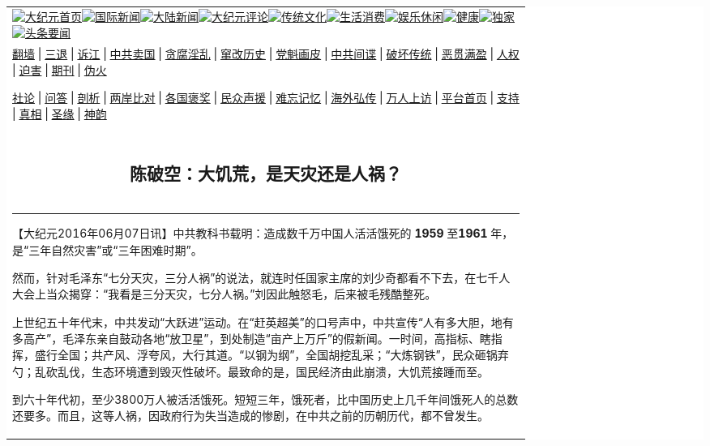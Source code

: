 <a name="1" id="1" target="_blank"></a><span id="1"></span>
<table align=center border="0"><tr><td colspan="2" VALIGN=TOP><a href="https://github.com/dlgkam388/djy/blob/master/gb/nf1351518.md#1"><img src="https://raw.githubusercontent.com/dlgkam388/www/master/t/djy/1.jpg" title="大纪元首页" alt="大纪元首页"></a><a href="https://github.com/dlgkam388/djy/blob/master/gb/n24hr.md#1"><img src="https://raw.githubusercontent.com/dlgkam388/www/master/t/djy/3.jpg" title="国际新闻" alt="国际新闻"></a><a href="https://github.com/dlgkam388/djy/blob/master/gb/nsc413.md#1"><img src="https://raw.githubusercontent.com/dlgkam388/www/master/t/djy/4.jpg" title="大陆新闻" alt="大陆新闻"></a><a href="https://github.com/dlgkam388/djy/blob/master/gb/news392.md#1"><img src="https://raw.githubusercontent.com/dlgkam388/www/master/t/djy/5.jpg" title="大纪元评论" alt="大纪元评论"></a><a href="https://github.com/dlgkam388/djy/blob/master/gb/news2007.md#1"><img src="https://raw.githubusercontent.com/dlgkam388/www/master/t/djy/6.jpg" title="传统文化" alt="传统文化"></a><a href="https://github.com/dlgkam388/djy/blob/master/gb/news2008.md#1"><img src="https://raw.githubusercontent.com/dlgkam388/www/master/t/djy/7.jpg" title="生活消费" alt="生活消费"></a><a href="https://github.com/dlgkam388/djy/blob/master/gb/ncyule.md#1"><img src="https://raw.githubusercontent.com/dlgkam388/www/master/t/djy/8.jpg" title="娱乐休闲" alt="娱乐休闲"></a><a href="https://github.com/dlgkam388/djy/blob/master/gb/nsc1002.md#1"><img src="https://raw.githubusercontent.com/dlgkam388/www/master/t/djy/9.jpg" title="健康" alt="健康"></a><a href="https://github.com/dlgkam388/djy/blob/master/gb/nf6092.md#1"><img src="https://raw.githubusercontent.com/dlgkam388/www/master/t/djy/10a.jpg" title="独家" alt="独家"></a><a href="https://github.com/dlgkam388/djy/blob/master/gb/nf4514.md#1"><img src="https://raw.githubusercontent.com/dlgkam388/www/master/t/djy/12a.jpg" title="头条要闻" alt="头条要闻"></a></td></tr>
<tr><td colspan="2" VALIGN=TOP><a target="_blank" href="https://github.com/dlgkam388/www/blob/master/README.md?zsrh#1">翻墙</a> | <a target="_blank" href="https://github.com/dlgkam388/djy/blob/master/gb/nf5657.md#1">三退</a> | <a target="_blank" href="https://github.com/dlgkam388/djy/blob/master/gb/nf6124.md#1">诉江</a> | <a target="_blank" href="https://github.com/dlgkam388/djy/blob/master/gb/nf1176117.md#1">中共卖国</a> | <a target="_blank" href="https://github.com/dlgkam388/djy/blob/master/gb/nf5773.md#1">贪腐淫乱</a> | <a target="_blank" href="https://github.com/dlgkam388/djy/blob/master/gb/nf1176115.md#1">窜改历史</a> | <a target="_blank" href="https://github.com/dlgkam388/djy/blob/master/gb/nf1176107.md#1">党魁画皮</a> | <a target="_blank" href="https://github.com/dlgkam388/djy/blob/master/gb/nf1320400.md#1">中共间谍</a> | <a target="_blank" href="https://github.com/dlgkam388/djy/blob/master/gb/nf1176114.md#1">破坏传统</a> | <a target="_blank" href="https://github.com/dlgkam388/ntdtv/blob/master/gb/prog447_1.md#1">恶贯满盈</a> | <a target="_blank" href="https://github.com/dlgkam388/djy/blob/master/gb/ncid278.md#1">人权</a> | <a target="_blank" href="https://github.com/dlgkam388/djy/blob/master/gb/nf1176111.md#1">迫害</a> | <a target="_blank" href="https://gitlab.com/szzdlab/mh-qikan/blob/master/README.md#1">期刊</a> | <a target="_blank" href="https://github.com/dlgkam388/djy/blob/master/gb/nf5562.md#1">伪火</a></p><p><a target="_blank" href="https://github.com/dlgkam388/djy/blob/master/gb/9p.md#1">社论</a> | <a target="_blank" href="https://github.com/dlgkam388/djy/blob/master/gb/nf4378.md#1">问答</a> | <a target="_blank" href="https://github.com/dlgkam388/djy/blob/master/gb/nf5792.md#1">剖析</a> | <a target="_blank" href="https://github.com/dlgkam388/djy/blob/master/gb/nf5735.md#1">两岸比对</a> | <a target="_blank" href="https://github.com/dlgkam388/djy/blob/master/gb/nf6119.md#1">各国褒奖</a> | <a target="_blank" href="https://github.com/dlgkam388/djy/blob/master/gb/nf6120.md#1">民众声援</a> | <a target="_blank" href="https://github.com/dlgkam388/djy/blob/master/gb/nf1188594.md#1">难忘记忆</a> | <a target="_blank" href="https://github.com/dlgkam388/djy/blob/master/gb/nf3180.md#1">海外弘传</a> | <a target="_blank" href="https://github.com/dlgkam388/djy/blob/master/gb/nf5410.md#1">万人上访</a> | <a target="_blank" href="https://github.com/dlgkam388/www/blob/master/README.md?zsrh#1">平台首页</a> | <a target="_blank" href="https://github.com/dlgkam388/djy/blob/master/gb/nf4386.md#1">支持</a> | <a target="_blank" href="https://github.com/dlgkam388/djy/blob/master/gb/nf4389.md#1">真相</a> | <a target="_blank" href="https://github.com/dlgkam388/djy/blob/master/gb/nf5790.md#1">圣缘</a> | <a target="_blank" href="https://github.com/dlgkam388/djy/blob/master/gb/nf4786.md#1">神韵</a></td></tr>
<tr><td VALIGN=TOP width="626"><h2 align=center>陈破空：大饥荒，是天灾还是人祸？</h2>

<h6></h6>
<hr>
	<p>【大纪元2016年06月07日讯】中共教科书载明：造成数千万中国人活活饿死的 <strong>1959 </strong>至<strong>196</strong><strong>1 </strong>年，是“三年自然灾害”或“三年困难时期”。</p>
<p>然而，针对<ahref="https://github.com/dlgkam388/djy/blob/master/gb/tag/%E6%AF%9B%E6%B3%BD%E4%B8%9C.md#1">毛泽东</a>“七分天灾，三分<ahref="https://github.com/dlgkam388/djy/blob/master/gb/tag/%E4%BA%BA%E7%A5%B8.md#1">人祸</a>”的说法，就连时任国家主席的刘少奇都看不下去，在七千人大会上当众揭穿：“我看是三分天灾，七分人祸。”刘因此触怒毛，后来被毛残酷整死。</p>
<p>上世纪五十年代末，中共发动“<ahref="https://github.com/dlgkam388/djy/blob/master/gb/tag/%E5%A4%A7%E8%B7%83%E8%BF%9B.md#1">大跃进</a>”运动。在“赶英超美”的口号声中，中共宣传“人有多大胆，地有多高产”，<ahref="https://github.com/dlgkam388/djy/blob/master/gb/tag/%E6%AF%9B%E6%B3%BD%E4%B8%9C.md#1">毛泽东</a>亲自鼓动各地“放卫星”，到处制造“亩产上万斤”的假新闻。一时间，高指标、瞎指挥，盛行全国；共产风、浮夸风，大行其道。“以钢为纲”，全国胡挖乱采；“大炼钢铁”，民众砸锅弃勺；乱砍乱伐，生态环境遭到毁灭性破坏。最致命的是，国民经济由此崩溃，<ahref="https://github.com/dlgkam388/djy/blob/master/gb/tag/%E5%A4%A7%E9%A5%A5%E8%8D%92.md#1">大饥荒</a>接踵而至。</p>
<p>到六十年代初，至少3800万人被活活饿死。短短三年，饿死者，比中国历史上几千年间饿死人的总数还要多。而且，这等<ahref="https://github.com/dlgkam388/djy/blob/master/gb/tag/%E4%BA%BA%E7%A5%B8.md#1">人祸</a>，因政府行为失当造成的惨剧，在中共之前的历朝历代，都不曾发生。</p>